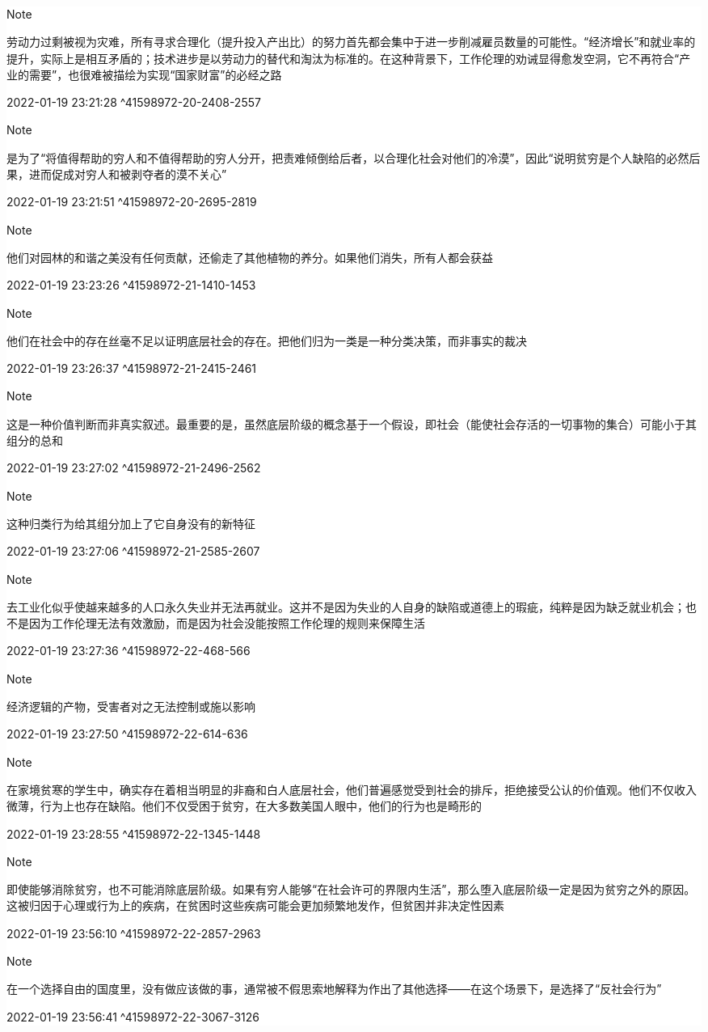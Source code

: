 > [!NOTE] 
> 劳动力过剩被视为灾难，所有寻求合理化（提升投入产出比）的努力首先都会集中于进一步削减雇员数量的可能性。“经济增长”和就业率的提升，实际上是相互矛盾的；技术进步是以劳动力的替代和淘汰为标准的。在这种背景下，工作伦理的劝诫显得愈发空洞，它不再符合“产业的需要”，也很难被描绘为实现“国家财富”的必经之路
> 
> 2022-01-19 23:21:28 ^41598972-20-2408-2557

> [!NOTE] 
> 是为了“将值得帮助的穷人和不值得帮助的穷人分开，把责难倾倒给后者，以合理化社会对他们的冷漠”，因此“说明贫穷是个人缺陷的必然后果，进而促成对穷人和被剥夺者的漠不关心”
> 
> 2022-01-19 23:21:51 ^41598972-20-2695-2819

> [!NOTE] 
> 他们对园林的和谐之美没有任何贡献，还偷走了其他植物的养分。如果他们消失，所有人都会获益
> 
> 2022-01-19 23:23:26 ^41598972-21-1410-1453

> [!NOTE] 
> 他们在社会中的存在丝毫不足以证明底层社会的存在。把他们归为一类是一种分类决策，而非事实的裁决
> 
> 2022-01-19 23:26:37 ^41598972-21-2415-2461

> [!NOTE] 
> 这是一种价值判断而非真实叙述。最重要的是，虽然底层阶级的概念基于一个假设，即社会（能使社会存活的一切事物的集合）可能小于其组分的总和
> 
> 2022-01-19 23:27:02 ^41598972-21-2496-2562

> [!NOTE] 
> 这种归类行为给其组分加上了它自身没有的新特征
> 
> 2022-01-19 23:27:06 ^41598972-21-2585-2607

> [!NOTE] 
> 去工业化似乎使越来越多的人口永久失业并无法再就业。这并不是因为失业的人自身的缺陷或道德上的瑕疵，纯粹是因为缺乏就业机会；也不是因为工作伦理无法有效激励，而是因为社会没能按照工作伦理的规则来保障生活
> 
> 2022-01-19 23:27:36 ^41598972-22-468-566

> [!NOTE] 
> 经济逻辑的产物，受害者对之无法控制或施以影响
> 
> 2022-01-19 23:27:50 ^41598972-22-614-636

> [!NOTE] 
> 在家境贫寒的学生中，确实存在着相当明显的非裔和白人底层社会，他们普遍感觉受到社会的排斥，拒绝接受公认的价值观。他们不仅收入微薄，行为上也存在缺陷。他们不仅受困于贫穷，在大多数美国人眼中，他们的行为也是畸形的
> 
> 2022-01-19 23:28:55 ^41598972-22-1345-1448

> [!NOTE] 
> 即使能够消除贫穷，也不可能消除底层阶级。如果有穷人能够“在社会许可的界限内生活”，那么堕入底层阶级一定是因为贫穷之外的原因。这被归因于心理或行为上的疾病，在贫困时这些疾病可能会更加频繁地发作，但贫困并非决定性因素
> 
> 2022-01-19 23:56:10 ^41598972-22-2857-2963

> [!NOTE] 
> 在一个选择自由的国度里，没有做应该做的事，通常被不假思索地解释为作出了其他选择——在这个场景下，是选择了“反社会行为”
> 
> 2022-01-19 23:56:41 ^41598972-22-3067-3126
